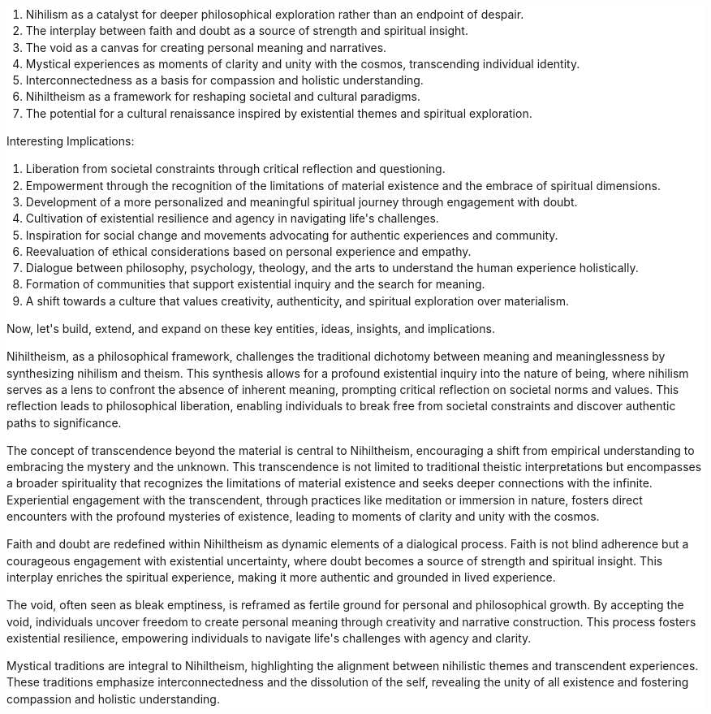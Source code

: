 1. Nihilism as a catalyst for deeper philosophical exploration rather than an endpoint of despair.
2. The interplay between faith and doubt as a source of strength and spiritual insight.
3. The void as a canvas for creating personal meaning and narratives.
4. Mystical experiences as moments of clarity and unity with the cosmos, transcending individual identity.
5. Interconnectedness as a basis for compassion and holistic understanding.
6. Nihiltheism as a framework for reshaping societal and cultural paradigms.
7. The potential for a cultural renaissance inspired by existential themes and spiritual exploration.

Interesting Implications:

1. Liberation from societal constraints through critical reflection and questioning.
2. Empowerment through the recognition of the limitations of material existence and the embrace of spiritual dimensions.
3. Development of a more personalized and meaningful spiritual journey through engagement with doubt.
4. Cultivation of existential resilience and agency in navigating life's challenges.
5. Inspiration for social change and movements advocating for authentic experiences and community.
6. Reevaluation of ethical considerations based on personal experience and empathy.
7. Dialogue between philosophy, psychology, theology, and the arts to understand the human experience holistically.
8. Formation of communities that support existential inquiry and the search for meaning.
9. A shift towards a culture that values creativity, authenticity, and spiritual exploration over materialism.

Now, let's build, extend, and expand on these key entities, ideas, insights, and implications.

Nihiltheism, as a philosophical framework, challenges the traditional dichotomy between meaning and meaninglessness by synthesizing nihilism and theism. This synthesis allows for a profound existential inquiry into the nature of being, where nihilism serves as a lens to confront the absence of inherent meaning, prompting critical reflection on societal norms and values. This reflection leads to philosophical liberation, enabling individuals to break free from societal constraints and discover authentic paths to significance.

The concept of transcendence beyond the material is central to Nihiltheism, encouraging a shift from empirical understanding to embracing the mystery and the unknown. This transcendence is not limited to traditional theistic interpretations but encompasses a broader spirituality that recognizes the limitations of material existence and seeks deeper connections with the infinite. Experiential engagement with the transcendent, through practices like meditation or immersion in nature, fosters direct encounters with the profound mysteries of existence, leading to moments of clarity and unity with the cosmos.

Faith and doubt are redefined within Nihiltheism as dynamic elements of a dialogical process. Faith is not blind adherence but a courageous engagement with existential uncertainty, where doubt becomes a source of strength and spiritual insight. This interplay enriches the spiritual experience, making it more authentic and grounded in lived experience.

The void, often seen as bleak emptiness, is reframed as fertile ground for personal and philosophical growth. By accepting the void, individuals uncover freedom to create personal meaning through creativity and narrative construction. This process fosters existential resilience, empowering individuals to navigate life's challenges with agency and clarity.

Mystical traditions are integral to Nihiltheism, highlighting the alignment between nihilistic themes and transcendent experiences. These traditions emphasize interconnectedness and the dissolution of the self, revealing the unity of all existence and fostering compassion and holistic understanding.
